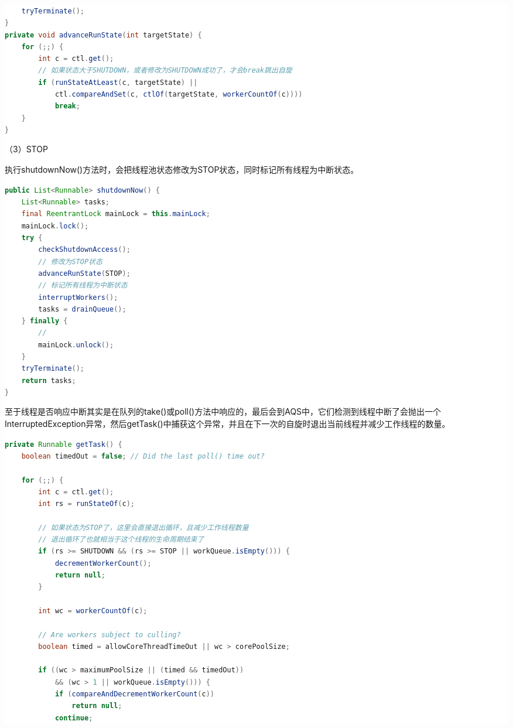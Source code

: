 ```java
    tryTerminate();
}
private void advanceRunState(int targetState) {
    for (;;) {
        int c = ctl.get();
        // 如果状态大于SHUTDOWN，或者修改为SHUTDOWN成功了，才会break跳出自旋
        if (runStateAtLeast(c, targetState) ||
            ctl.compareAndSet(c, ctlOf(targetState, workerCountOf(c))))
            break;
    }
}
```

（3）STOP

执行shutdownNow()方法时，会把线程池状态修改为STOP状态，同时标记所有线程为中断状态。

```java
public List<Runnable> shutdownNow() {
    List<Runnable> tasks;
    final ReentrantLock mainLock = this.mainLock;
    mainLock.lock();
    try {
        checkShutdownAccess();
        // 修改为STOP状态
        advanceRunState(STOP);
        // 标记所有线程为中断状态
        interruptWorkers();
        tasks = drainQueue();
    } finally {
        // 
        mainLock.unlock();
    }
    tryTerminate();
    return tasks;
}
```

至于线程是否响应中断其实是在队列的take()或poll()方法中响应的，最后会到AQS中，它们检测到线程中断了会抛出一个InterruptedException异常，然后getTask()中捕获这个异常，并且在下一次的自旋时退出当前线程并减少工作线程的数量。

```java
private Runnable getTask() {
    boolean timedOut = false; // Did the last poll() time out?

    for (;;) {
        int c = ctl.get();
        int rs = runStateOf(c);

        // 如果状态为STOP了，这里会直接退出循环，且减少工作线程数量
        // 退出循环了也就相当于这个线程的生命周期结束了
        if (rs >= SHUTDOWN && (rs >= STOP || workQueue.isEmpty())) {
            decrementWorkerCount();
            return null;
        }

        int wc = workerCountOf(c);

        // Are workers subject to culling?
        boolean timed = allowCoreThreadTimeOut || wc > corePoolSize;

        if ((wc > maximumPoolSize || (timed && timedOut))
            && (wc > 1 || workQueue.isEmpty())) {
            if (compareAndDecrementWorkerCount(c))
                return null;
            continue;
```